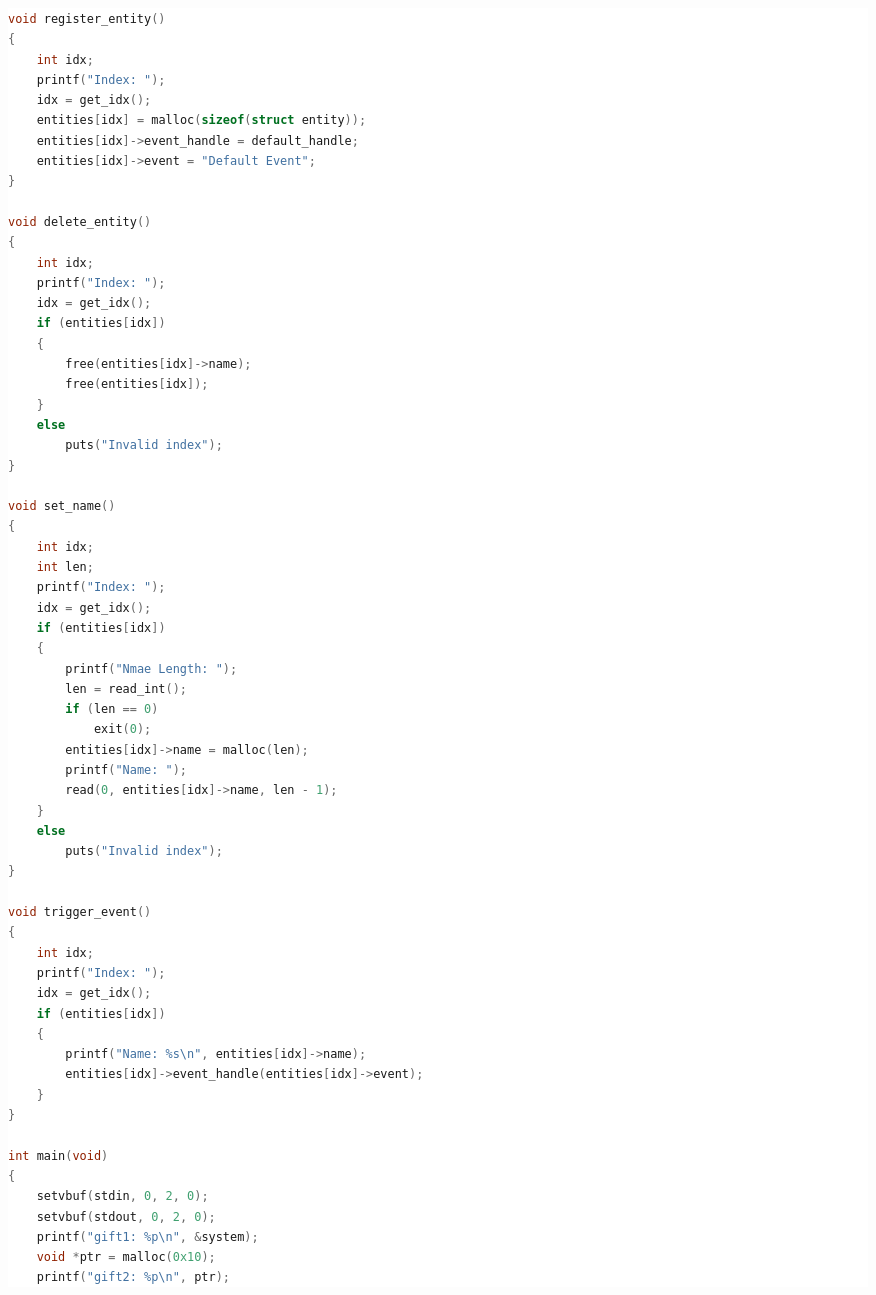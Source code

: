 ```cpp
void register_entity()
{
	int idx;
	printf("Index: ");
	idx = get_idx();
	entities[idx] = malloc(sizeof(struct entity));
	entities[idx]->event_handle = default_handle;
	entities[idx]->event = "Default Event";
}

void delete_entity()
{
	int idx;
	printf("Index: ");
	idx = get_idx();
	if (entities[idx])
	{
		free(entities[idx]->name);
		free(entities[idx]);
	}
	else
		puts("Invalid index");
}

void set_name()
{
	int idx;
	int len;
	printf("Index: ");
	idx = get_idx();
	if (entities[idx])
	{
		printf("Nmae Length: ");
		len = read_int();
		if (len == 0)
			exit(0);
		entities[idx]->name = malloc(len);
		printf("Name: ");
		read(0, entities[idx]->name, len - 1);
	}
	else
		puts("Invalid index");
}

void trigger_event()
{
	int idx;
	printf("Index: ");
	idx = get_idx();
	if (entities[idx])
	{
		printf("Name: %s\n", entities[idx]->name);
		entities[idx]->event_handle(entities[idx]->event);
	}
}

int main(void)
{
	setvbuf(stdin, 0, 2, 0);
	setvbuf(stdout, 0, 2, 0);
	printf("gift1: %p\n", &system);
	void *ptr = malloc(0x10);
	printf("gift2: %p\n", ptr);
```